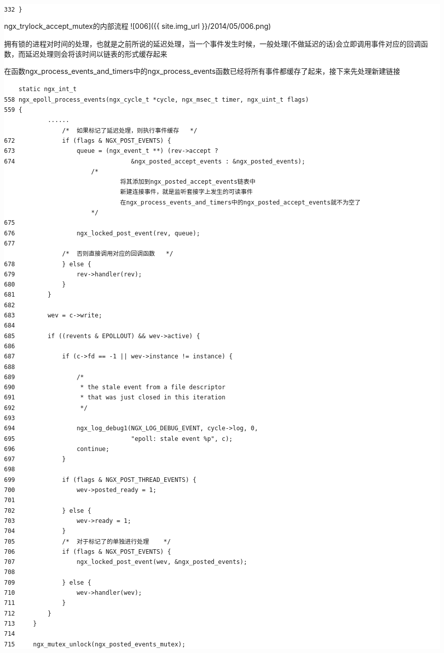 	332 }

ngx_trylock_accept_mutex的内部流程
![006]({{ site.img_url }}/2014/05/006.png)



拥有锁的进程对时间的处理，也就是之前所说的延迟处理，当一个事件发生时候，一般处理(不做延迟的话)会立即调用事件对应的回调函数，而延迟处理则会将该时间以链表的形式缓存起来

在函数ngx_process_events_and_timers中的ngx_process_events函数已经将所有事件都缓存了起来，接下来先处理新建链接

		static ngx_int_t
	558 ngx_epoll_process_events(ngx_cycle_t *cycle, ngx_msec_t timer, ngx_uint_t flags)
	559 {
				......
					/*	如果标记了延迟处理，则执行事件缓存	*/
	672             if (flags & NGX_POST_EVENTS) {
	673                 queue = (ngx_event_t **) (rev->accept ?
	674                                &ngx_posted_accept_events : &ngx_posted_events);
							/*	
									将其添加到ngx_posted_accept_events链表中
									新建连接事件，就是监听套接字上发生的可读事件
									在ngx_process_events_and_timers中的ngx_posted_accept_events就不为空了
							*/
	675 
	676                 ngx_locked_post_event(rev, queue);
	677 
					/*	否则直接调用对应的回调函数	*/
	678             } else {
	679                 rev->handler(rev);
	680             }
	681         }
	682 
	683         wev = c->write;
	684 
	685         if ((revents & EPOLLOUT) && wev->active) {
	686 
	687             if (c->fd == -1 || wev->instance != instance) {
	688 
	689                 /*
	690                  * the stale event from a file descriptor
	691                  * that was just closed in this iteration
	692                  */
	693 
	694                 ngx_log_debug1(NGX_LOG_DEBUG_EVENT, cycle->log, 0,
	695                                "epoll: stale event %p", c);
	696                 continue;
	697             }
	698 
	699             if (flags & NGX_POST_THREAD_EVENTS) {
	700                 wev->posted_ready = 1;
	701 
	702             } else {
	703                 wev->ready = 1;
	704             }
	705				/*	对于标记了的单独进行处理	*/ 
	706             if (flags & NGX_POST_EVENTS) {
	707                 ngx_locked_post_event(wev, &ngx_posted_events);
	708 
	709             } else {
	710                 wev->handler(wev);
	711             }
	712         }
	713     }
	714 
	715     ngx_mutex_unlock(ngx_posted_events_mutex);
